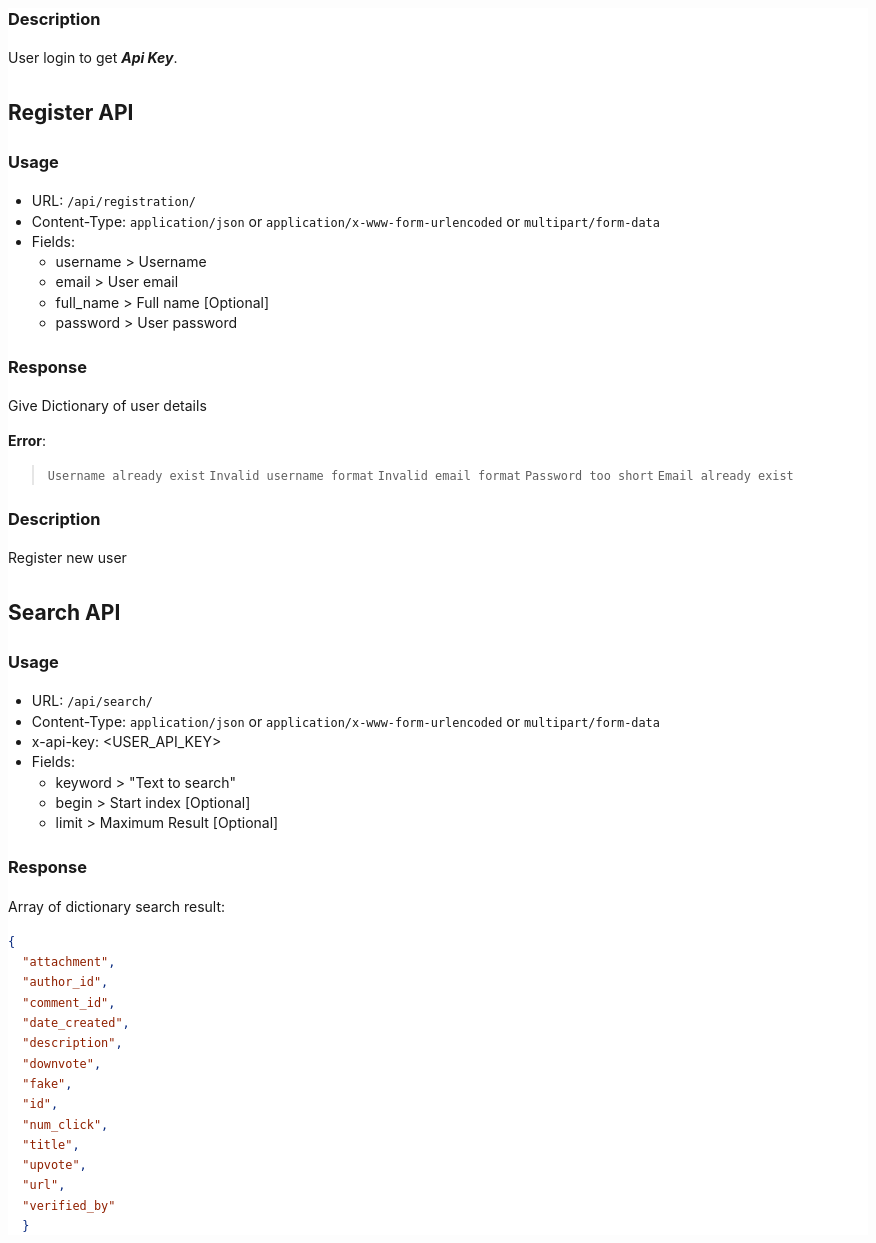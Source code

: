 ### Description

User login to get **_Api Key_**.

## Register API

### Usage

- URL: `/api/registration/`
- Content-Type: `application/json` or `application/x-www-form-urlencoded` or `multipart/form-data`
- Fields:
  - username > Username
  - email > User email
  - full_name > Full name [Optional]
  - password > User password

### Response

Give Dictionary of user details

**Error**:
> `Username already exist` `Invalid username format` `Invalid email format` `Password too short` `Email already exist`

### Description

Register new user

## Search API

### Usage

- URL: `/api/search/`
- Content-Type: `application/json` or `application/x-www-form-urlencoded` or `multipart/form-data`
- x-api-key: <USER_API_KEY>
- Fields:
  - keyword > "Text to search"
  - begin > Start index [Optional]
  - limit > Maximum Result [Optional]

### Response

Array of dictionary search result:

```json
{ 
  "attachment",
  "author_id",
  "comment_id",
  "date_created",
  "description",
  "downvote",
  "fake",
  "id",
  "num_click",
  "title",
  "upvote",
  "url",
  "verified_by"
  }
  ```
